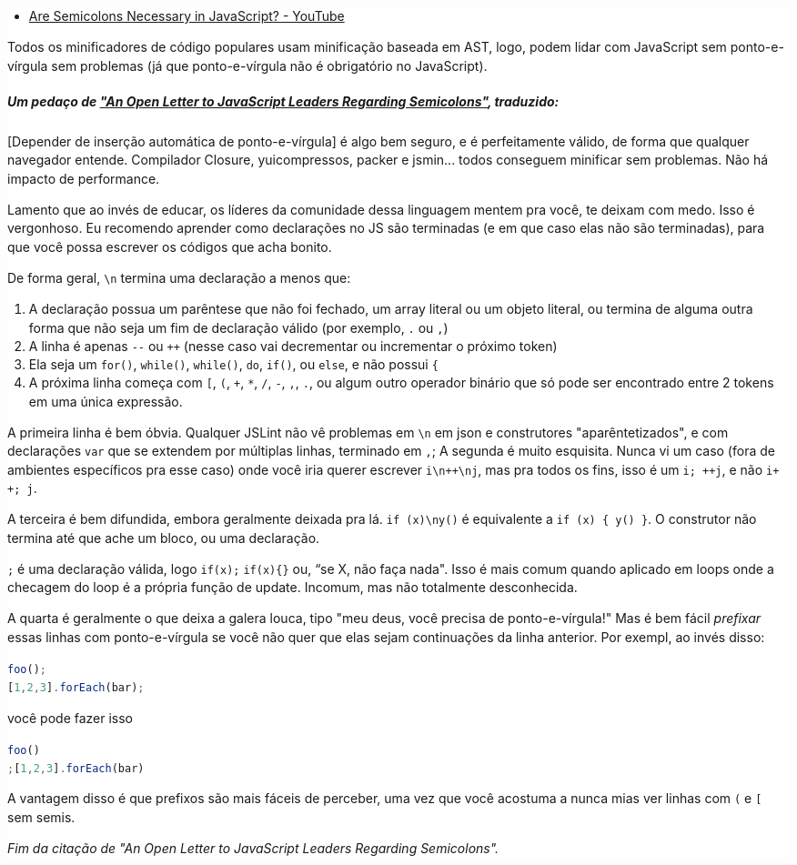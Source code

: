 - [Are Semicolons Necessary in JavaScript? - YouTube][3]

Todos os minificadores de código populares usam minificação baseada em AST, logo, podem lidar com JavaScript sem ponto-e-vírgula sem problemas (já que ponto-e-vírgula não é obrigatório no JavaScript).

##### Um pedaço de *["An Open Letter to JavaScript Leaders Regarding Semicolons"][1]*, traduzido:

[Depender de inserção automática de ponto-e-vírgula] é algo bem seguro, e é perfeitamente válido, de forma que qualquer navegador entende. Compilador Closure, yuicompressos, packer e jsmin... todos conseguem minificar sem problemas. Não há impacto de performance.

Lamento que ao invés de educar, os líderes da comunidade dessa linguagem mentem pra você, te deixam com medo. Isso é vergonhoso. Eu recomendo aprender como declarações no JS são terminadas (e em que caso elas não são terminadas), para que você possa escrever os códigos que acha bonito.


De forma geral, `\n` termina uma declaração a menos que:
  1. A declaração possua um parêntese que não foi fechado, um array literal ou um objeto literal, ou termina de alguma outra forma que não seja um fim de declaração válido (por exemplo, `.` ou `,`)
  2. A linha é apenas `--` ou `++` (nesse caso vai decrementar ou incrementar o próximo token)
  3. Ela seja um `for()`, `while()`, `while()`, `do`, `if()`, ou `else`, e não possui `{`
  4. A próxima linha começa com  `[`, `(`, `+`, `*`, `/`, `-`, `,`, `.`, ou algum outro operador binário que só pode ser encontrado entre 2 tokens em uma única expressão.

A primeira linha é bem óbvia. Qualquer JSLint não vê problemas em `\n` em json e construtores "aparêntetizados", e com declarações `var` que se extendem por múltiplas linhas, terminado em `,`;
A segunda é muito esquisita. Nunca vi um caso (fora de ambientes específicos pra esse caso) onde você iria querer escrever `i\n++\nj`, mas pra todos os fins, isso é um `i; ++j`, e não `i++; j`.

A terceira é bem difundida,  embora geralmente deixada pra lá. `if (x)\ny()` é equivalente a `if (x) { y() }`. O construtor não termina até que ache um bloco, ou uma declaração.

`;` é uma declaração válida, logo `if(x);`  `if(x){}` ou, “se X, não faça nada". Isso é mais comum quando aplicado em loops onde a checagem do loop é a própria função de update. Incomum, mas não totalmente desconhecida.

A quarta é geralmente o que deixa a galera louca, tipo "meu deus, você precisa de ponto-e-vírgula!" Mas é bem fácil *prefixar* essas linhas com ponto-e-vírgula se você não quer que elas sejam continuações da linha anterior. Por exempl, ao invés disso:

```js
foo();
[1,2,3].forEach(bar);
```

você pode fazer isso

```js
foo()
;[1,2,3].forEach(bar)
```

A vantagem disso é que prefixos são mais fáceis de perceber, uma vez que você acostuma a nunca mias ver linhas com `(` e `[` sem semis.

*Fim da citação de "An Open Letter to JavaScript Leaders Regarding Semicolons".*

[1]: http://blog.izs.me/post/2353458699/an-open-letter-to-javascript-leaders-regarding
[2]: http://inimino.org/~inimino/blog/javascript_semicolons
[3]: https://www.youtube.com/watch?v=gsfbh17Ax9I
